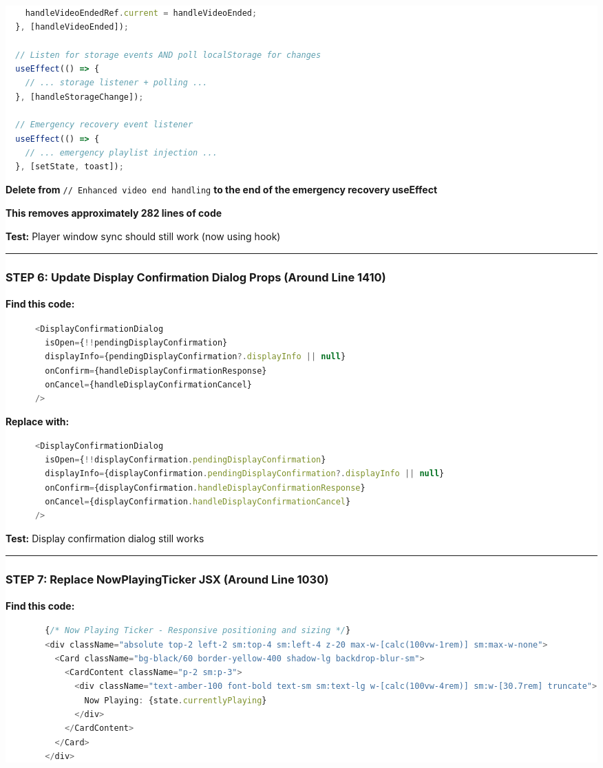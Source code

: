 ```typescript
    handleVideoEndedRef.current = handleVideoEnded;
  }, [handleVideoEnded]);

  // Listen for storage events AND poll localStorage for changes
  useEffect(() => {
    // ... storage listener + polling ...
  }, [handleStorageChange]);

  // Emergency recovery event listener
  useEffect(() => {
    // ... emergency playlist injection ...
  }, [setState, toast]);
```

**Delete from** `// Enhanced video end handling` **to the end of the emergency recovery useEffect**

**This removes approximately 282 lines of code**

**Test:** Player window sync should still work (now using hook)

---

### STEP 6: Update Display Confirmation Dialog Props (Around Line 1410)

**Find this code:**
```typescript
      <DisplayConfirmationDialog
        isOpen={!!pendingDisplayConfirmation}
        displayInfo={pendingDisplayConfirmation?.displayInfo || null}
        onConfirm={handleDisplayConfirmationResponse}
        onCancel={handleDisplayConfirmationCancel}
      />
```

**Replace with:**
```typescript
      <DisplayConfirmationDialog
        isOpen={!!displayConfirmation.pendingDisplayConfirmation}
        displayInfo={displayConfirmation.pendingDisplayConfirmation?.displayInfo || null}
        onConfirm={displayConfirmation.handleDisplayConfirmationResponse}
        onCancel={displayConfirmation.handleDisplayConfirmationCancel}
      />
```

**Test:** Display confirmation dialog still works

---

### STEP 7: Replace NowPlayingTicker JSX (Around Line 1030)

**Find this code:**
```typescript
        {/* Now Playing Ticker - Responsive positioning and sizing */}
        <div className="absolute top-2 left-2 sm:top-4 sm:left-4 z-20 max-w-[calc(100vw-1rem)] sm:max-w-none">
          <Card className="bg-black/60 border-yellow-400 shadow-lg backdrop-blur-sm">
            <CardContent className="p-2 sm:p-3">
              <div className="text-amber-100 font-bold text-sm sm:text-lg w-[calc(100vw-4rem)] sm:w-[30.7rem] truncate">
                Now Playing: {state.currentlyPlaying}
              </div>
            </CardContent>
          </Card>
        </div>
```
